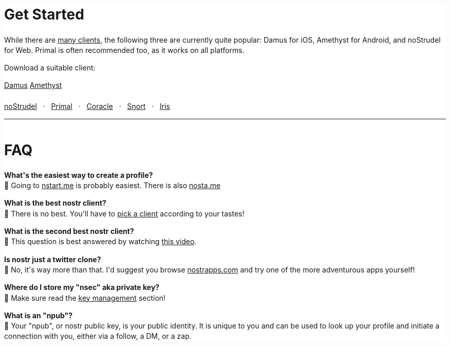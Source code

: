 
# Get Started

While there are [many clients](#clients), the following three are currently
quite popular: Damus for iOS, Amethyst for Android, and noStrudel for Web.
Primal is often recommended too, as it works on all platforms.

Download a suitable client:

<div class="action-buttons">
  <div class="button button-black">
    <a href="https://apps.apple.com/ca/app/damus/id1628663131" target="_blank"><i class="fa-brands fa-apple"></i> Damus</a>
    <a href="https://play.google.com/store/apps/details?id=com.vitorpamplona.amethyst" target="_blank"><i class="fa-brands fa-android"></i> Amethyst</a>
  </div>
  <br/>
  <a href="https://nostrudel.ninja" target="_blank"><i class="fa-solid fa-globe"></i> noStrudel</a> &nbsp; &middot; &nbsp;
  <a href="https://primal.net/" target="_blank"><i class="fa-solid fa-globe"></i> Primal</a> &nbsp; &middot; &nbsp;
  <a href="https://coracle.social/" target="_blank"><i class="fa-solid fa-globe"></i> Coracle</a> &nbsp; &middot; &nbsp;
  <a href="https://snort.social/" target="_blank"><i class="fa-solid fa-globe"></i> Snort</a> &nbsp; &middot; &nbsp;
  <a href="https://iris.to/" target="_blank"><i class="fa-solid fa-globe"></i> Iris</a>
</div>

---

# FAQ

**What's the easiest way to create a profile?**  
🦚 Going to [nstart.me](https://nstart.me/) is probably easiest. There is also [nosta.me](https://nosta.me/)

**What is the best nostr client?**  
🦚 There is no best. You'll have to [pick a client](#clients) according to your
tastes!

**What is the second best nostr client?**  
🦚 This question is best answered by watching [this video](https://youtu.be/uDgnZn3SjLw).

**Is nostr just a twitter clone?**  
🦚 No, it's way more than that. I'd suggest you browse
[nostrapps.com](https://nostrapps.com/) and try one of the more adventurous apps
yourself!

**Where do I store my "nsec" aka private key?**  
🦚 Make sure read the [key management](#keys) section!

**What is an "npub"?**  
🦚 Your "npub", or nostr public key, is your public identity. It is unique to
you and can be used to look up your profile and initiate a connection with you,
either via a follow, a DM, or a zap.
